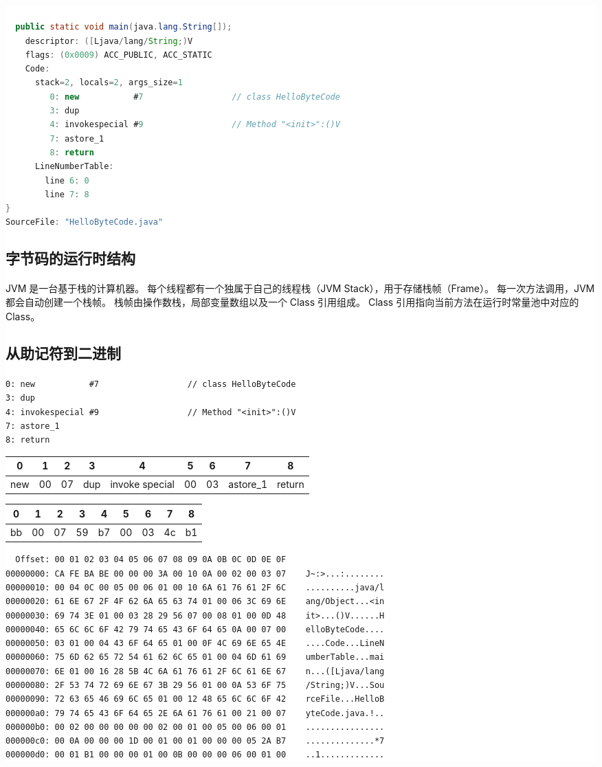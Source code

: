 ```java

  public static void main(java.lang.String[]);
    descriptor: ([Ljava/lang/String;)V
    flags: (0x0009) ACC_PUBLIC, ACC_STATIC
    Code:
      stack=2, locals=2, args_size=1
         0: new           #7                  // class HelloByteCode
         3: dup
         4: invokespecial #9                  // Method "<init>":()V
         7: astore_1
         8: return
      LineNumberTable:
        line 6: 0
        line 7: 8
}
SourceFile: "HelloByteCode.java"
```

## 字节码的运行时结构

JVM 是一台基于栈的计算机器。
每个线程都有一个独属于自己的线程栈（JVM Stack），用于存储栈帧（Frame）。
每一次方法调用，JVM 都会自动创建一个栈帧。
栈帧由操作数栈，局部变量数组以及一个 Class 引用组成。
Class 引用指向当前方法在运行时常量池中对应的 Class。

## 从助记符到二进制

```
0: new           #7                  // class HelloByteCode
3: dup
4: invokespecial #9                  // Method "<init>":()V
7: astore_1
8: return
```

|  0  |  1  |  2  |  3  |       4        |  5  |  6  |    7     |   8    |
| :-: | :-: | :-: | :-: | :------------: | :-: | :-: | :------: | :----: |
| new | 00  | 07  | dup | invoke special | 00  | 03  | astore_1 | return |

|  0  |  1  |  2  |  3  |  4  |  5  |  6  |  7  |  8  |
| :-: | :-: | :-: | :-: | :-: | :-: | :-: | :-: | :-: |
| bb  | 00  | 07  | 59  | b7  | 00  | 03  | 4c  | b1  |

```
  Offset: 00 01 02 03 04 05 06 07 08 09 0A 0B 0C 0D 0E 0F
00000000: CA FE BA BE 00 00 00 3A 00 10 0A 00 02 00 03 07    J~:>...:........
00000010: 00 04 0C 00 05 00 06 01 00 10 6A 61 76 61 2F 6C    ..........java/l
00000020: 61 6E 67 2F 4F 62 6A 65 63 74 01 00 06 3C 69 6E    ang/Object...<in
00000030: 69 74 3E 01 00 03 28 29 56 07 00 08 01 00 0D 48    it>...()V......H
00000040: 65 6C 6C 6F 42 79 74 65 43 6F 64 65 0A 00 07 00    elloByteCode....
00000050: 03 01 00 04 43 6F 64 65 01 00 0F 4C 69 6E 65 4E    ....Code...LineN
00000060: 75 6D 62 65 72 54 61 62 6C 65 01 00 04 6D 61 69    umberTable...mai
00000070: 6E 01 00 16 28 5B 4C 6A 61 76 61 2F 6C 61 6E 67    n...([Ljava/lang
00000080: 2F 53 74 72 69 6E 67 3B 29 56 01 00 0A 53 6F 75    /String;)V...Sou
00000090: 72 63 65 46 69 6C 65 01 00 12 48 65 6C 6C 6F 42    rceFile...HelloB
000000a0: 79 74 65 43 6F 64 65 2E 6A 61 76 61 00 21 00 07    yteCode.java.!..
000000b0: 00 02 00 00 00 00 00 02 00 01 00 05 00 06 00 01    ................
000000c0: 00 0A 00 00 00 1D 00 01 00 01 00 00 00 05 2A B7    ..............*7
000000d0: 00 01 B1 00 00 00 01 00 0B 00 00 00 06 00 01 00    ..1.............
```
